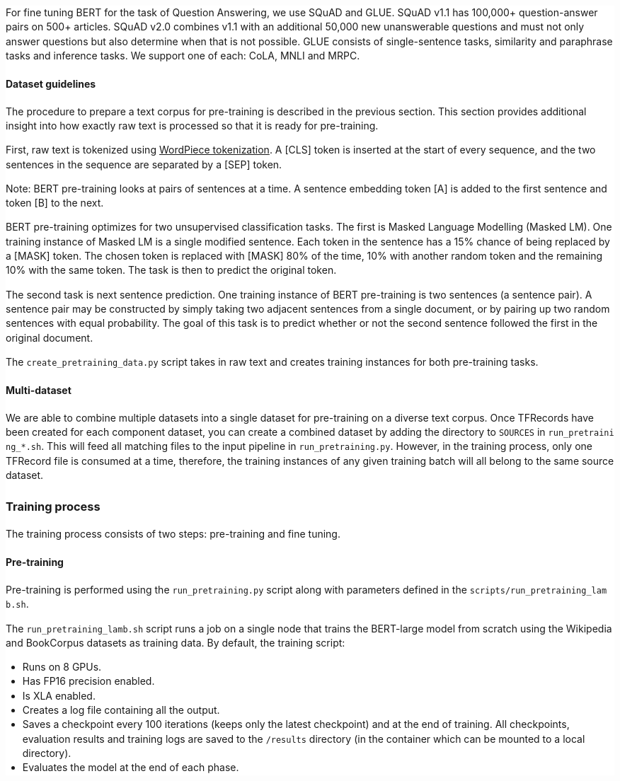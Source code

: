 
For fine tuning BERT for the task of Question Answering, we use SQuAD and GLUE. SQuAD v1.1 has 100,000+ question-answer pairs on 500+ articles. SQuAD v2.0 combines v1.1 with an additional 50,000 new unanswerable questions and must not only answer questions but also determine when that is not possible. GLUE consists of single-sentence tasks, similarity and paraphrase tasks and inference tasks. We support one of each: CoLA, MNLI and MRPC.

#### Dataset guidelines

The procedure to prepare a text corpus for pre-training is described in the previous section. This section provides additional insight into how exactly raw text is processed so that it is ready for pre-training.

First, raw text is tokenized using [WordPiece tokenization](https://arxiv.org/pdf/1609.08144.pdf). A [CLS] token is inserted at the start of every sequence, and the two sentences in the sequence are separated by a [SEP] token.

Note: BERT pre-training looks at pairs of sentences at a time. A sentence embedding token [A] is added to the first sentence and token [B] to the next.

BERT pre-training optimizes for two unsupervised classification tasks. The first is Masked Language Modelling (Masked LM). One training instance of Masked LM is a single modified sentence. Each token in the sentence has a 15% chance of being replaced by a [MASK] token. The chosen token is replaced with [MASK] 80% of the time, 10% with another random token and the remaining 10% with the same token. The task is then to predict the original token.

The second task is next sentence prediction. One training instance of BERT pre-training is two sentences (a sentence pair). A sentence pair may be constructed by simply taking two adjacent sentences from a single document, or by pairing up two random sentences with equal probability. The goal of this task is to predict whether or not the second sentence followed the first in the original document.

The `create_pretraining_data.py` script takes in raw text and creates training instances for both pre-training tasks.

#### Multi-dataset

We are able to combine multiple datasets into a single dataset for pre-training on a diverse text corpus. Once TFRecords have been created for each component dataset, you can create a combined dataset by adding the directory to `SOURCES` in `run_pretraining_*.sh`. This will feed all matching files to the input pipeline in `run_pretraining.py`. However, in the training process, only one TFRecord file is consumed at a time, therefore, the training instances of any given training batch will all belong to the same source dataset.

### Training process

The training process consists of two steps: pre-training and fine tuning.

#### Pre-training

Pre-training is performed using the `run_pretraining.py` script along with parameters defined in the `scripts/run_pretraining_lamb.sh`.

The `run_pretraining_lamb.sh` script runs a job on a single node that trains the BERT-large model from scratch using the Wikipedia and BookCorpus datasets as training data. By default, the training script:
- Runs on 8 GPUs.
- Has FP16 precision enabled.
- Is XLA enabled.
- Creates a log file containing all the output.
- Saves a checkpoint every 100 iterations (keeps only the latest checkpoint) and at the end of training. All checkpoints, evaluation results and training logs are saved to the `/results` directory (in the container which can be mounted to a local directory).
- Evaluates the model at the end of each phase.
